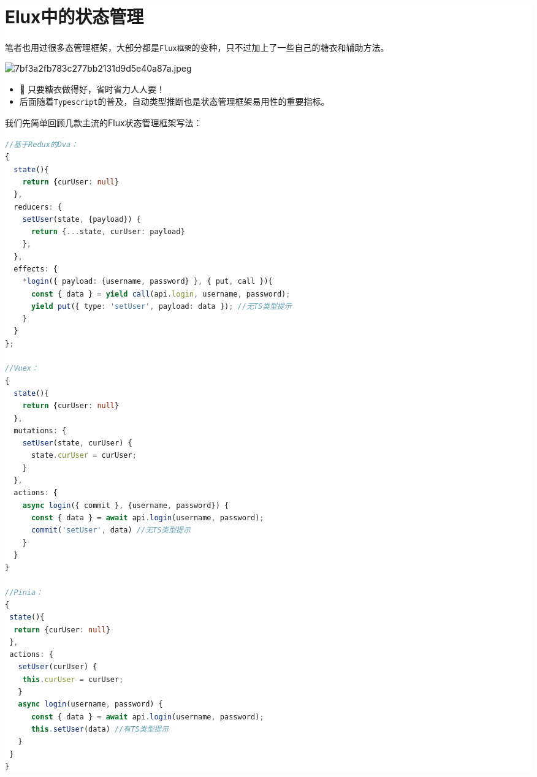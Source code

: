 # Elux中的状态管理

笔者也用过很多态管理框架，大部分都是`Flux框架`的变种，只不过加上了一些自己的糖衣和辅助方法。

![7bf3a2fb783c277bb2131d9d5e40a87a.jpeg](https://p3-juejin.byteimg.com/tos-cn-i-k3u1fbpfcp/5ac117b826a64ed083533591a1a4ce7e~tplv-k3u1fbpfcp-watermark.image?)

- 📢 只要糖衣做得好，省时省力人人要！
- 后面随着`Typescript`的普及，自动类型推断也是状态管理框架易用性的重要指标。
  
我们先简单回顾几款主流的Flux状态管理框架写法：

```ts
//基于Redux的Dva：
{
  state(){
    return {curUser: null}
  },
  reducers: {
    setUser(state, {payload}) {
      return {...state, curUser: payload}
    },
  },
  effects: {
    *login({ payload: {username, password} }, { put, call }){
      const { data } = yield call(api.login, username, password);
      yield put({ type: 'setUser', payload: data }); //无TS类型提示
    }
  }
};

//Vuex：
{
  state(){
    return {curUser: null}
  },
  mutations: {
    setUser(state, curUser) {
      state.curUser = curUser;
    }
  },
  actions: {
    async login({ commit }, {username, password}) {
      const { data } = await api.login(username, password);
      commit('setUser', data) //无TS类型提示
    }
  }
}

//Pinia：
{
 state(){
  return {curUser: null}
 },
 actions: {
   setUser(curUser) {
    this.curUser = curUser;
   }
   async login(username, password) {
      const { data } = await api.login(username, password);
      this.setUser(data) //有TS类型提示
   }
 } 
}
```